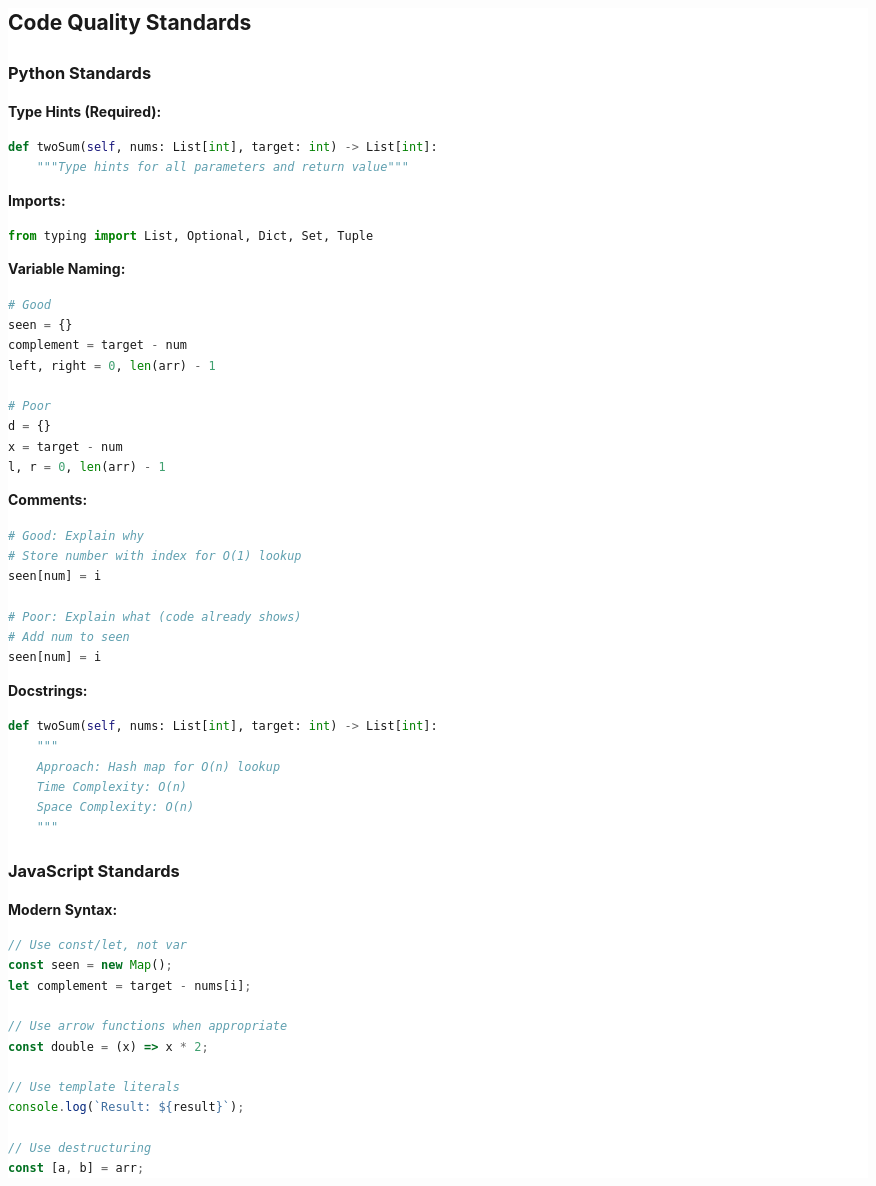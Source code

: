 ## Code Quality Standards

### Python Standards

**Type Hints (Required):**
```python
def twoSum(self, nums: List[int], target: int) -> List[int]:
    """Type hints for all parameters and return value"""
```

**Imports:**
```python
from typing import List, Optional, Dict, Set, Tuple
```

**Variable Naming:**
```python
# Good
seen = {}
complement = target - num
left, right = 0, len(arr) - 1

# Poor
d = {}
x = target - num
l, r = 0, len(arr) - 1
```

**Comments:**
```python
# Good: Explain why
# Store number with index for O(1) lookup
seen[num] = i

# Poor: Explain what (code already shows)
# Add num to seen
seen[num] = i
```

**Docstrings:**
```python
def twoSum(self, nums: List[int], target: int) -> List[int]:
    """
    Approach: Hash map for O(n) lookup
    Time Complexity: O(n)
    Space Complexity: O(n)
    """
```

### JavaScript Standards

**Modern Syntax:**
```javascript
// Use const/let, not var
const seen = new Map();
let complement = target - nums[i];

// Use arrow functions when appropriate
const double = (x) => x * 2;

// Use template literals
console.log(`Result: ${result}`);

// Use destructuring
const [a, b] = arr;
```
